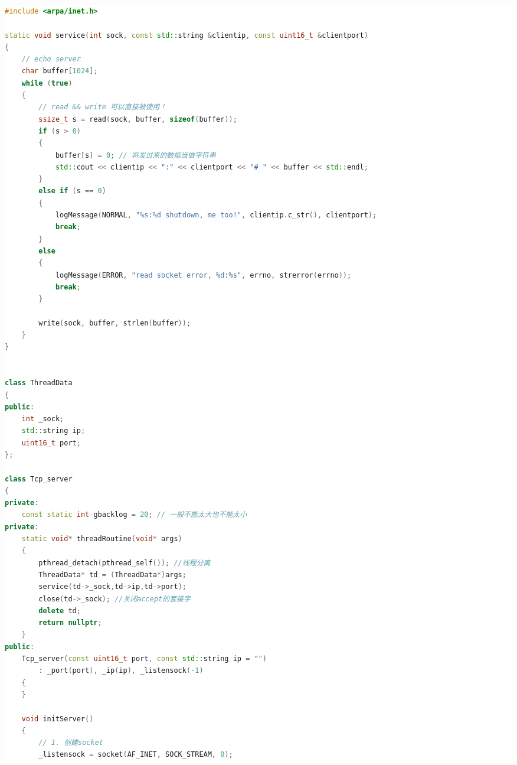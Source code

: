 ```c++
#include <arpa/inet.h>

static void service(int sock, const std::string &clientip, const uint16_t &clientport)
{
    // echo server
    char buffer[1024];
    while (true)
    {
        // read && write 可以直接被使用！
        ssize_t s = read(sock, buffer, sizeof(buffer));
        if (s > 0)
        {
            buffer[s] = 0; // 将发过来的数据当做字符串
            std::cout << clientip << ":" << clientport << "# " << buffer << std::endl;
        }
        else if (s == 0)
        {
            logMessage(NORMAL, "%s:%d shutdown, me too!", clientip.c_str(), clientport);
            break;
        }
        else
        {
            logMessage(ERROR, "read socket error, %d:%s", errno, strerror(errno));
            break;
        }

        write(sock, buffer, strlen(buffer));
    }
}


class ThreadData
{
public:
    int _sock;
    std::string ip;
    uint16_t port;
};

class Tcp_server
{
private:
    const static int gbacklog = 20; // 一般不能太大也不能太小
private:
    static void* threadRoutine(void* args)
    {
        pthread_detach(pthread_self()); //线程分离
        ThreadData* td = (ThreadData*)args;
        service(td->_sock,td->ip,td->port);
        close(td->_sock); //关闭accept的套接字
        delete td;
        return nullptr;
    }
public:
    Tcp_server(const uint16_t port, const std::string ip = "")
        : _port(port), _ip(ip), _listensock(-1)
    {
    }

    void initServer()
    {
        // 1. 创建socket
        _listensock = socket(AF_INET, SOCK_STREAM, 0);
```